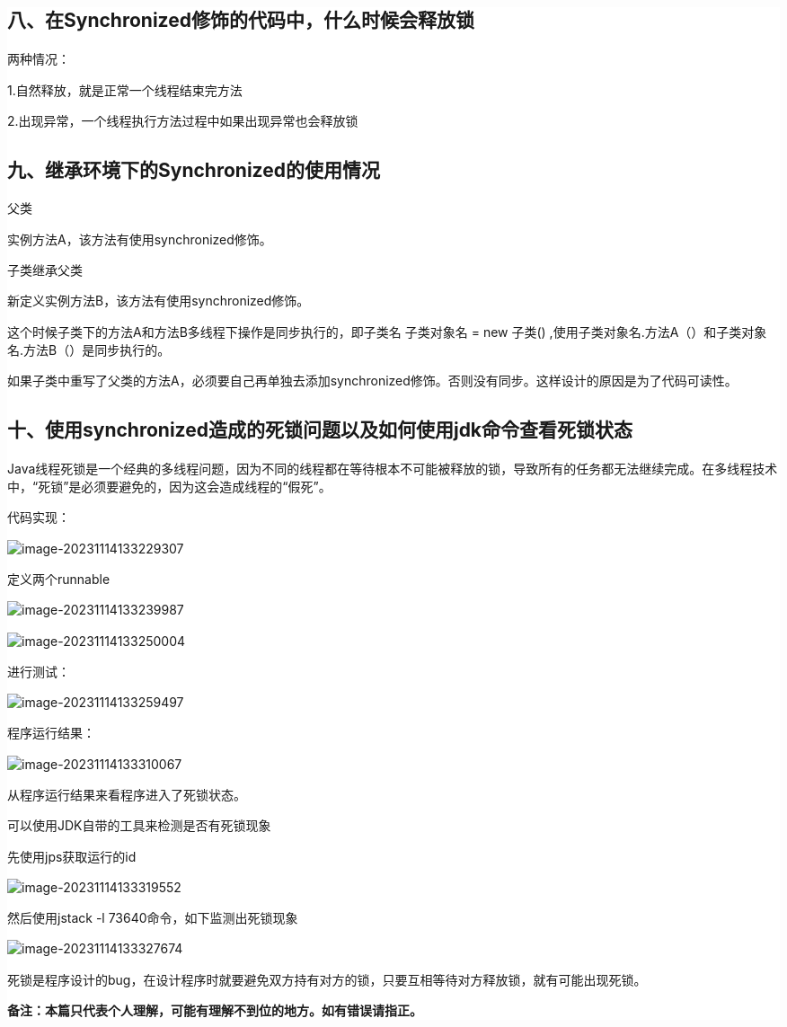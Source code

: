 

## **八、在Synchronized修饰的代码中，什么时候会释放锁**

两种情况：

1.自然释放，就是正常一个线程结束完方法

2.出现异常，一个线程执行方法过程中如果出现异常也会释放锁

## **九、继承环境下的Synchronized的使用情况**

父类

实例方法A，该方法有使用synchronized修饰。

子类继承父类

新定义实例方法B，该方法有使用synchronized修饰。

这个时候子类下的方法A和方法B多线程下操作是同步执行的，即子类名 子类对象名 = new 子类() ,使用子类对象名.方法A（）和子类对象名.方法B（）是同步执行的。

如果子类中重写了父类的方法A，必须要自己再单独去添加synchronized修饰。否则没有同步。这样设计的原因是为了代码可读性。

## **十、使用synchronized造成的死锁问题以及如何使用jdk命令查看死锁状态**

Java线程死锁是一个经典的多线程问题，因为不同的线程都在等待根本不可能被释放的锁，导致所有的任务都无法继续完成。在多线程技术中，“死锁”是必须要避免的，因为这会造成线程的“假死”。

 

代码实现：

![image-20231114133229307](https://pic.yupi.icu/5563/202311141332377.png)

定义两个runnable

![image-20231114133239987](https://pic.yupi.icu/5563/202311141332068.png)

![image-20231114133250004](https://pic.yupi.icu/5563/202311141332062.png)

进行测试：

![image-20231114133259497](https://pic.yupi.icu/5563/202311141332558.png)

程序运行结果：

![image-20231114133310067](https://pic.yupi.icu/5563/202311141333141.png)

从程序运行结果来看程序进入了死锁状态。

可以使用JDK自带的工具来检测是否有死锁现象

先使用jps获取运行的id

![image-20231114133319552](https://pic.yupi.icu/5563/202311141333589.png)

然后使用jstack -l 73640命令，如下监测出死锁现象

![image-20231114133327674](https://pic.yupi.icu/5563/202311141333833.png)

 

死锁是程序设计的bug，在设计程序时就要避免双方持有对方的锁，只要互相等待对方释放锁，就有可能出现死锁。

**备注：本篇只代表个人理解，可能有理解不到位的地方。如有错误请指正。**

 

 

 

 